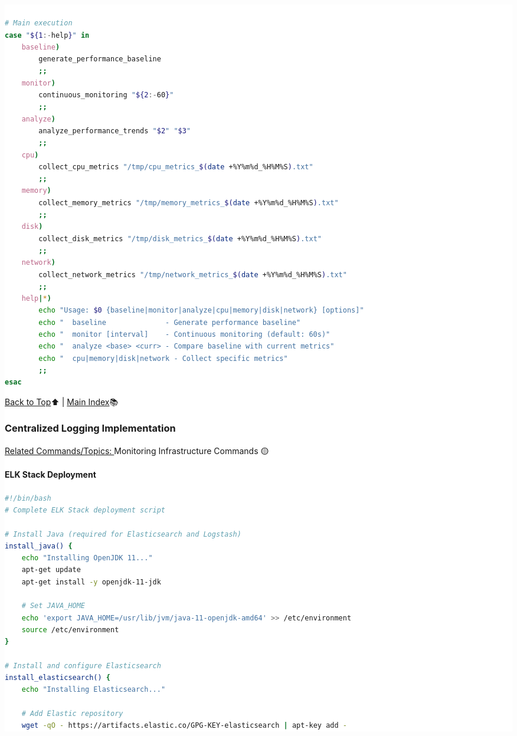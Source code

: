 ```bash

# Main execution
case "${1:-help}" in
    baseline)
        generate_performance_baseline
        ;;
    monitor)
        continuous_monitoring "${2:-60}"
        ;;
    analyze)
        analyze_performance_trends "$2" "$3"
        ;;
    cpu)
        collect_cpu_metrics "/tmp/cpu_metrics_$(date +%Y%m%d_%H%M%S).txt"
        ;;
    memory)
        collect_memory_metrics "/tmp/memory_metrics_$(date +%Y%m%d_%H%M%S).txt"
        ;;
    disk)
        collect_disk_metrics "/tmp/disk_metrics_$(date +%Y%m%d_%H%M%S).txt"
        ;;
    network)
        collect_network_metrics "/tmp/network_metrics_$(date +%Y%m%d_%H%M%S).txt"
        ;;
    help|*)
        echo "Usage: $0 {baseline|monitor|analyze|cpu|memory|disk|network} [options]"
        echo "  baseline              - Generate performance baseline"
        echo "  monitor [interval]    - Continuous monitoring (default: 60s)"
        echo "  analyze <base> <curr> - Compare baseline with current metrics"
        echo "  cpu|memory|disk|network - Collect specific metrics"
        ;;
esac
```

[Back to Top](#table-of-contents)⬆️ | [Main Index](README.md)📚

### Centralized Logging Implementation
[Related Commands/Topics: ](#monitoring-infrastructure-commands)Monitoring Infrastructure Commands 🟡

#### ELK Stack Deployment
```bash
#!/bin/bash
# Complete ELK Stack deployment script

# Install Java (required for Elasticsearch and Logstash)
install_java() {
    echo "Installing OpenJDK 11..."
    apt-get update
    apt-get install -y openjdk-11-jdk
    
    # Set JAVA_HOME
    echo 'export JAVA_HOME=/usr/lib/jvm/java-11-openjdk-amd64' >> /etc/environment
    source /etc/environment
}

# Install and configure Elasticsearch
install_elasticsearch() {
    echo "Installing Elasticsearch..."
    
    # Add Elastic repository
    wget -qO - https://artifacts.elastic.co/GPG-KEY-elasticsearch | apt-key add -
```